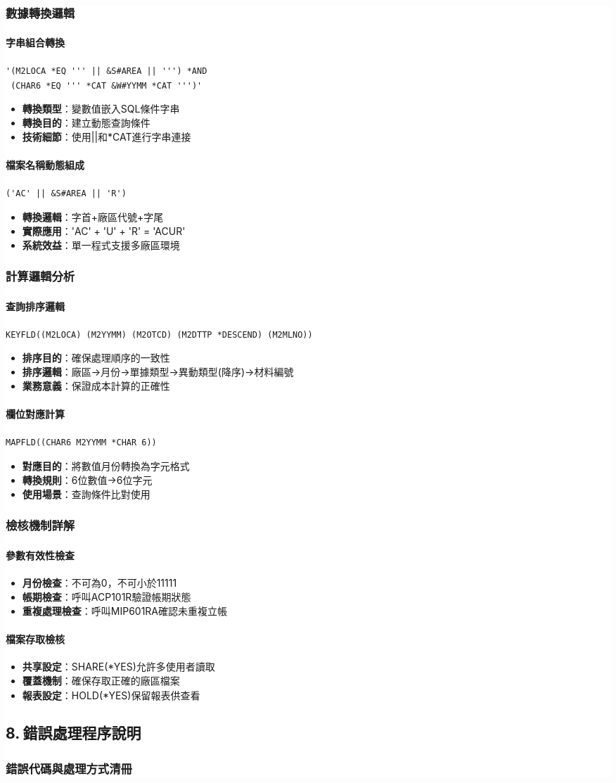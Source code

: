 ### 數據轉換邏輯

#### 字串組合轉換
```
'(M2LOCA *EQ ''' || &S#AREA || ''') *AND 
 (CHAR6 *EQ ''' *CAT &W#YYMM *CAT ''')'
```
- **轉換類型**：變數值嵌入SQL條件字串
- **轉換目的**：建立動態查詢條件
- **技術細節**：使用||和*CAT進行字串連接

#### 檔案名稱動態組成
```
('AC' || &S#AREA || 'R')
```
- **轉換邏輯**：字首+廠區代號+字尾
- **實際應用**：'AC' + 'U' + 'R' = 'ACUR'
- **系統效益**：單一程式支援多廠區環境

### 計算邏輯分析

#### 查詢排序邏輯
```
KEYFLD((M2LOCA) (M2YYMM) (M2OTCD) (M2DTTP *DESCEND) (M2MLNO))
```
- **排序目的**：確保處理順序的一致性
- **排序邏輯**：廠區→月份→單據類型→異動類型(降序)→材料編號
- **業務意義**：保證成本計算的正確性

#### 欄位對應計算
```
MAPFLD((CHAR6 M2YYMM *CHAR 6))
```
- **對應目的**：將數值月份轉換為字元格式
- **轉換規則**：6位數值→6位字元
- **使用場景**：查詢條件比對使用

### 檢核機制詳解

#### 參數有效性檢查
- **月份檢查**：不可為0，不可小於11111
- **帳期檢查**：呼叫ACP101R驗證帳期狀態
- **重複處理檢查**：呼叫MIP601RA確認未重複立帳

#### 檔案存取檢核
- **共享設定**：SHARE(*YES)允許多使用者讀取
- **覆蓋機制**：確保存取正確的廠區檔案
- **報表設定**：HOLD(*YES)保留報表供查看

## 8. 錯誤處理程序說明

### 錯誤代碼與處理方式清冊
